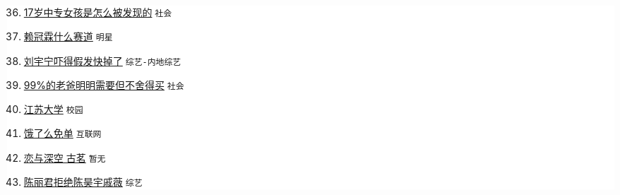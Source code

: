 36. [17岁中专女孩是怎么被发现的](https://m.weibo.cn/search?containerid=100103type%3D1%26t%3D10%26q%3D%2317%E5%B2%81%E4%B8%AD%E4%B8%93%E5%A5%B3%E5%AD%A9%E6%98%AF%E6%80%8E%E4%B9%88%E8%A2%AB%E5%8F%91%E7%8E%B0%E7%9A%84%23&stream_entry_id=31&isnewpage=1&extparam=seat%3D1%26stream_entry_id%3D31%26q%3D%252317%25E5%25B2%2581%25E4%25B8%25AD%25E4%25B8%2593%25E5%25A5%25B3%25E5%25AD%25A9%25E6%2598%25AF%25E6%2580%258E%25E4%25B9%2588%25E8%25A2%25AB%25E5%258F%2591%25E7%258E%25B0%25E7%259A%2584%2523%26realpos%3D33%26dgr%3D0%26filter_type%3Drealtimehot%26flag%3D1%26cate%3D5001%26pos%3D34%26band_rank%3D33%26c_type%3D31%26lcate%3D5001%26display_time%3D1718349599%26pre_seqid%3D1718349599809018322144) `社会` 

37. [赖冠霖什么赛道](https://m.weibo.cn/search?containerid=100103type%3D1%26t%3D10%26q%3D%23%E8%B5%96%E5%86%A0%E9%9C%96%E4%BB%80%E4%B9%88%E8%B5%9B%E9%81%93%23&stream_entry_id=31&isnewpage=1&extparam=seat%3D1%26stream_entry_id%3D31%26q%3D%2523%25E8%25B5%2596%25E5%2586%25A0%25E9%259C%2596%25E4%25BB%2580%25E4%25B9%2588%25E8%25B5%259B%25E9%2581%2593%2523%26realpos%3D34%26dgr%3D0%26filter_type%3Drealtimehot%26flag%3D1%26cate%3D5001%26pos%3D35%26band_rank%3D34%26c_type%3D31%26lcate%3D5001%26display_time%3D1718349599%26pre_seqid%3D1718349599809018322144) `明星` 

38. [刘宇宁吓得假发快掉了](https://m.weibo.cn/search?containerid=100103type%3D1%26t%3D10%26q%3D%23%E5%88%98%E5%AE%87%E5%AE%81%E5%90%93%E5%BE%97%E5%81%87%E5%8F%91%E5%BF%AB%E6%8E%89%E4%BA%86%23&stream_entry_id=31&isnewpage=1&extparam=seat%3D1%26stream_entry_id%3D31%26q%3D%2523%25E5%2588%2598%25E5%25AE%2587%25E5%25AE%2581%25E5%2590%2593%25E5%25BE%2597%25E5%2581%2587%25E5%258F%2591%25E5%25BF%25AB%25E6%258E%2589%25E4%25BA%2586%2523%26realpos%3D35%26dgr%3D0%26filter_type%3Drealtimehot%26flag%3D1%26cate%3D5001%26pos%3D36%26band_rank%3D35%26c_type%3D31%26lcate%3D5001%26display_time%3D1718349599%26pre_seqid%3D1718349599809018322144) `综艺-内地综艺` 

39. [99%的老爸明明需要但不舍得买](https://m.weibo.cn/search?containerid=100103type%3D1%26t%3D10%26q%3D%2399%25%E7%9A%84%E8%80%81%E7%88%B8%E6%98%8E%E6%98%8E%E9%9C%80%E8%A6%81%E4%BD%86%E4%B8%8D%E8%88%8D%E5%BE%97%E4%B9%B0%23&stream_entry_id=31&isnewpage=1&extparam=seat%3D1%26stream_entry_id%3D31%26q%3D%252399%2525%25E7%259A%2584%25E8%2580%2581%25E7%2588%25B8%25E6%2598%258E%25E6%2598%258E%25E9%259C%2580%25E8%25A6%2581%25E4%25BD%2586%25E4%25B8%258D%25E8%2588%258D%25E5%25BE%2597%25E4%25B9%25B0%2523%26realpos%3D36%26adid%3D241640%26filter_type%3Drealtimehot%26flag%3D0%26dgr%3D0%26c_type%3D31%26pos%3D37%26band_rank%3D36%26cate%3D5001%26lcate%3D5001%26display_time%3D1718349599%26pre_seqid%3D1718349599809018322144) `社会` 

40. [江苏大学](https://m.weibo.cn/search?containerid=100103type%3D1%26t%3D10%26q%3D%E6%B1%9F%E8%8B%8F%E5%A4%A7%E5%AD%A6&stream_entry_id=31&isnewpage=1&extparam=seat%3D1%26stream_entry_id%3D31%26q%3D%25E6%25B1%259F%25E8%258B%258F%25E5%25A4%25A7%25E5%25AD%25A6%26realpos%3D37%26dgr%3D0%26filter_type%3Drealtimehot%26flag%3D1%26cate%3D5001%26pos%3D38%26band_rank%3D37%26c_type%3D31%26lcate%3D5001%26display_time%3D1718349599%26pre_seqid%3D1718349599809018322144) `校园` 

41. [饿了么免单](https://m.weibo.cn/search?containerid=100103type%3D1%26t%3D10%26q%3D%E9%A5%BF%E4%BA%86%E4%B9%88%E5%85%8D%E5%8D%95&stream_entry_id=31&isnewpage=1&extparam=seat%3D1%26stream_entry_id%3D31%26q%3D%25E9%25A5%25BF%25E4%25BA%2586%25E4%25B9%2588%25E5%2585%258D%25E5%258D%2595%26realpos%3D38%26dgr%3D0%26filter_type%3Drealtimehot%26flag%3D0%26cate%3D5001%26pos%3D39%26band_rank%3D38%26c_type%3D31%26lcate%3D5001%26display_time%3D1718349599%26pre_seqid%3D1718349599809018322144) `互联网` 

42. [恋与深空 古茗](https://m.weibo.cn/search?containerid=100103type%3D1%26t%3D10%26q%3D%E6%81%8B%E4%B8%8E%E6%B7%B1%E7%A9%BA+%E5%8F%A4%E8%8C%97&stream_entry_id=31&isnewpage=1&extparam=seat%3D1%26stream_entry_id%3D31%26q%3D%25E6%2581%258B%25E4%25B8%258E%25E6%25B7%25B1%25E7%25A9%25BA%2520%25E5%258F%25A4%25E8%258C%2597%26realpos%3D39%26dgr%3D0%26filter_type%3Drealtimehot%26flag%3D0%26cate%3D5001%26pos%3D40%26band_rank%3D39%26c_type%3D31%26lcate%3D5001%26display_time%3D1718349599%26pre_seqid%3D1718349599809018322144) `暂无` 

43. [陈丽君拒绝陈昊宇戚薇](https://m.weibo.cn/search?containerid=100103type%3D1%26t%3D10%26q%3D%23%E9%99%88%E4%B8%BD%E5%90%9B%E6%8B%92%E7%BB%9D%E9%99%88%E6%98%8A%E5%AE%87%E6%88%9A%E8%96%87%23&stream_entry_id=31&isnewpage=1&extparam=seat%3D1%26stream_entry_id%3D31%26q%3D%2523%25E9%2599%2588%25E4%25B8%25BD%25E5%2590%259B%25E6%258B%2592%25E7%25BB%259D%25E9%2599%2588%25E6%2598%258A%25E5%25AE%2587%25E6%2588%259A%25E8%2596%2587%2523%26realpos%3D40%26dgr%3D0%26filter_type%3Drealtimehot%26flag%3D0%26cate%3D5001%26pos%3D41%26band_rank%3D40%26c_type%3D31%26lcate%3D5001%26display_time%3D1718349599%26pre_seqid%3D1718349599809018322144) `综艺` 
